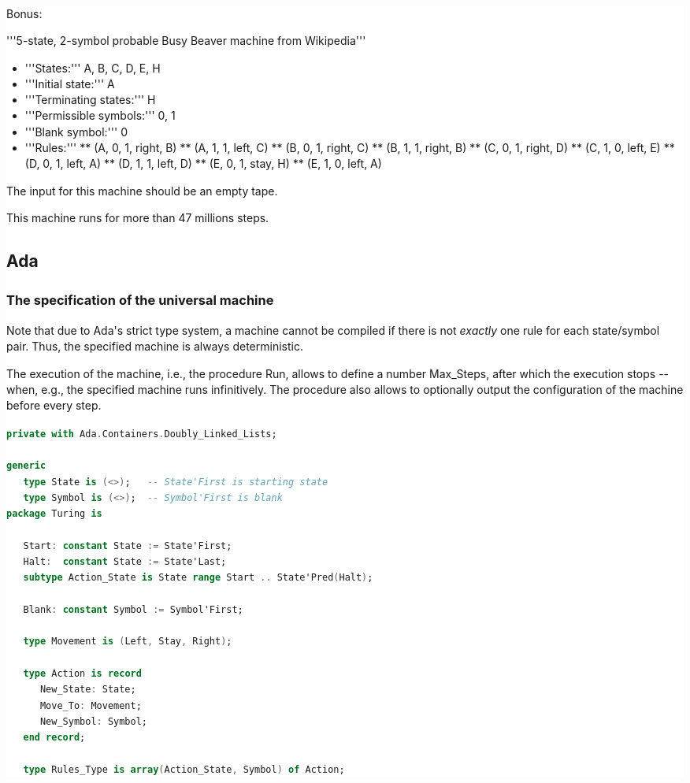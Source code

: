 
Bonus:

'''5-state, 2-symbol probable Busy Beaver machine from Wikipedia'''
* '''States:''' A, B, C, D, E, H
* '''Initial state:''' A
* '''Terminating states:''' H
* '''Permissible symbols:''' 0, 1
* '''Blank symbol:''' 0
* '''Rules:'''
** (A, 0, 1, right, B)
** (A, 1, 1, left,  C)
** (B, 0, 1, right, C)
** (B, 1, 1, right, B)
** (C, 0, 1, right, D)
** (C, 1, 0, left,  E)
** (D, 0, 1, left,  A)
** (D, 1, 1, left,  D)
** (E, 0, 1, stay,  H)
** (E, 1, 0, left,  A)



The input for this machine should be an empty tape.

This machine runs for more than 47 millions steps.





## Ada



### The specification of the universal machine

Note that due to Ada's strict type system, a machine cannot be compiled
if there is not _exactly_ one rule for each state/symbol pair.
Thus, the specified machine is always deterministic.

The execution of the machine, i.e., the procedure Run, allows to define a number Max_Steps, after which the execution stops -- when, e.g., the specified machine runs infinitively. The procedure also allows to optionally output the configuration of the machine before every step.


```Ada
private with Ada.Containers.Doubly_Linked_Lists;

generic
   type State is (<>);   -- State'First is starting state
   type Symbol is (<>);  -- Symbol'First is blank
package Turing is

   Start: constant State := State'First;
   Halt:  constant State := State'Last;
   subtype Action_State is State range Start .. State'Pred(Halt);

   Blank: constant Symbol := Symbol'First;

   type Movement is (Left, Stay, Right);

   type Action is record
      New_State: State;
      Move_To: Movement;
      New_Symbol: Symbol;
   end record;

   type Rules_Type is array(Action_State, Symbol) of Action;

```